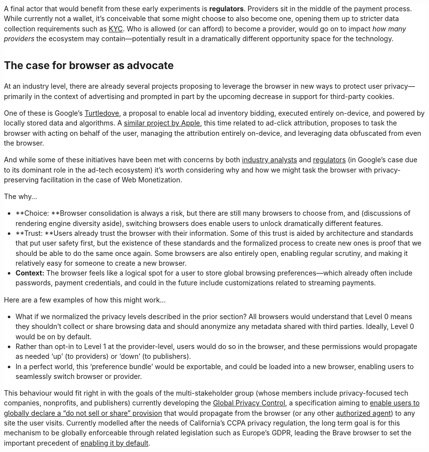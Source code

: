 A final actor that would benefit from these early experiments is **regulators**. Providers sit in the middle of the payment process. While currently not a wallet, it’s conceivable that some might choose to also become one, opening them up to stricter data collection requirements such as [KYC](https://en.wikipedia.org/wiki/Know_your_customer). Who is allowed (or can afford) to become a provider, would go on to impact _how many providers_ the ecosystem may contain—potentially result in a dramatically different opportunity space for the technology.

## The case for browser as advocate

At an industry level, there are already several projects proposing to leverage the browser in new ways to protect user privacy—primarily in the context of advertising and prompted in part by the upcoming decrease in support for third-party cookies. 

One of these is Google’s [Turtledove](https://github.com/WICG/turtledove#motivating-use-case), a proposal to enable local ad inventory bidding, executed entirely on-device, and powered by locally stored data and algorithms. A [similar project by Apple](https://webkit.org/blog/8943/privacy-preserving-ad-click-attribution-for-the-web/), this time related to ad-click attribution, proposes to task the browser with acting on behalf of the user, managing the attribution entirely on-device, and leveraging data obfuscated from even the browser.

And while some of these initiatives have been met with concerns by both [industry analysts](https://www.theregister.com/2020/02/10/googles_second_stab_at_preserving_both_privacy_and_ad_revenue_raises_concerns/) and [regulators](https://www.gov.uk/government/news/cma-to-investigate-google-s-privacy-sandbox-browser-changes) (in Google’s case due to its dominant role in the ad-tech ecosystem) it’s worth considering why and how we might task the browser with privacy-preserving facilitation in the case of Web Monetization.

The why…



*   **Choice: **Browser consolidation is always a risk, but there are still many browsers to choose from, and (discussions of rendering engine diversity aside), switching browsers does enable users to unlock dramatically different features. 
*   **Trust: **Users already trust the browser with their information. Some of this trust is aided by architecture and standards that put user safety first, but the existence of these standards and the formalized process to create new ones is proof that we should be able to do the same once again. Some browsers are also entirely open, enabling regular scrutiny, and making it relatively easy for someone to create a new browser. 
*   **Context:** The browser feels like a logical spot for a user to store global browsing preferences—which already often include passwords, payment credentials, and could in the future include customizations related to streaming payments.

Here are a few examples of how this might work…



*   What if we normalized the privacy levels described in the prior section? All browsers would understand that Level 0 means they shouldn’t collect or share browsing data and should anonymize any metadata shared with third parties. Ideally, Level 0 would be on by default.
*   Rather than opt-in to Level 1 at the provider-level, users would do so in the browser, and these permissions would propagate as needed ‘up’ (to providers) or ‘down’ (to publishers). 
*   In a perfect world, this ‘preference bundle’ would be exportable, and could be loaded into a new browser, enabling users to seamlessly switch browser or provider. 

This behaviour would fit right in with the goals of the multi-stakeholder group (whose members include privacy-focused tech companies, nonprofits, and publishers) currently developing the [Global Privacy Control](https://globalprivacycontrol.github.io/gpc-spec/), a specification aiming to [enable users to globally declare a “do not sell or share” provision](https://www.wired.com/story/global-privacy-control-launches-do-not-track-is-back/) that would propagate from the browser (or any other [authorized agent](https://medium.com/cr-digital-lab/putting-the-ccpa-into-practice-piloting-a-cr-authorized-agent-7301a72ca9f8)) to any site the user visits. Currently modelled after the needs of California’s CCPA privacy regulation, the long term goal is for this mechanism to be globally enforceable through related legislation such as Europe’s GDPR, leading the Brave browser to set the important precedent of [enabling it by default](https://brave.com/global-privacy-control/).
